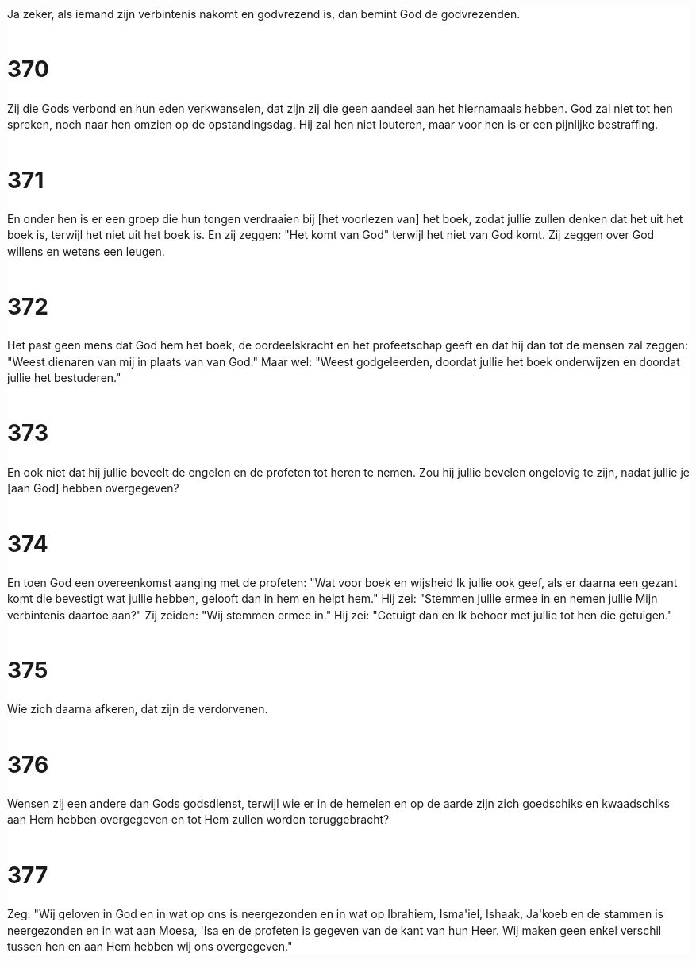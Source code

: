 Ja zeker, als iemand zijn verbintenis nakomt en godvrezend is, dan bemint God de godvrezenden.

# 370

Zij die Gods verbond en hun eden verkwanselen, dat zijn zij die geen aandeel aan het hiernamaals hebben. God zal niet tot hen spreken, noch naar hen omzien op de opstandingsdag. Hij zal hen niet louteren, maar voor hen is er een pijnlijke bestraffing.

# 371

En onder hen is er een groep die hun tongen verdraaien bij \[het voorlezen van\] het boek, zodat jullie zullen denken dat het uit het boek is, terwijl het niet uit het boek is. En zij zeggen: "Het komt van God" terwijl het niet van God komt. Zij zeggen over God willens en wetens een leugen.

# 372

Het past geen mens dat God hem het boek, de oordeelskracht en het profeetschap geeft en dat hij dan tot de mensen zal zeggen: "Weest dienaren van mij in plaats van van God." Maar wel: "Weest godgeleerden, doordat jullie het boek onderwijzen en doordat jullie het bestuderen."

# 373

En ook niet dat hij jullie beveelt de engelen en de profeten tot heren te nemen. Zou hij jullie bevelen ongelovig te zijn, nadat jullie je \[aan God\] hebben overgegeven?

# 374

En toen God een overeenkomst aanging met de profeten: "Wat voor boek en wijsheid Ik jullie ook geef, als er daarna een gezant komt die bevestigt wat jullie hebben, gelooft dan in hem en helpt hem." Hij zei: "Stemmen jullie ermee in en nemen jullie Mijn verbintenis daartoe aan?" Zij zeiden: "Wij stemmen ermee in." Hij zei: "Getuigt dan en Ik behoor met jullie tot hen die getuigen."

# 375

Wie zich daarna afkeren, dat zijn de verdorvenen.

# 376

Wensen zij een andere dan Gods godsdienst, terwijl wie er in de hemelen en op de aarde zijn zich goedschiks en kwaadschiks aan Hem hebben overgegeven en tot Hem zullen worden teruggebracht?

# 377

Zeg: "Wij geloven in God en in wat op ons is neergezonden en in wat op Ibrahiem, Isma'iel, Ishaak, Ja'koeb en de stammen is neergezonden en in wat aan Moesa, 'Isa en de profeten is gegeven van de kant van hun Heer. Wij maken geen enkel verschil tussen hen en aan Hem hebben wij ons overgegeven."
